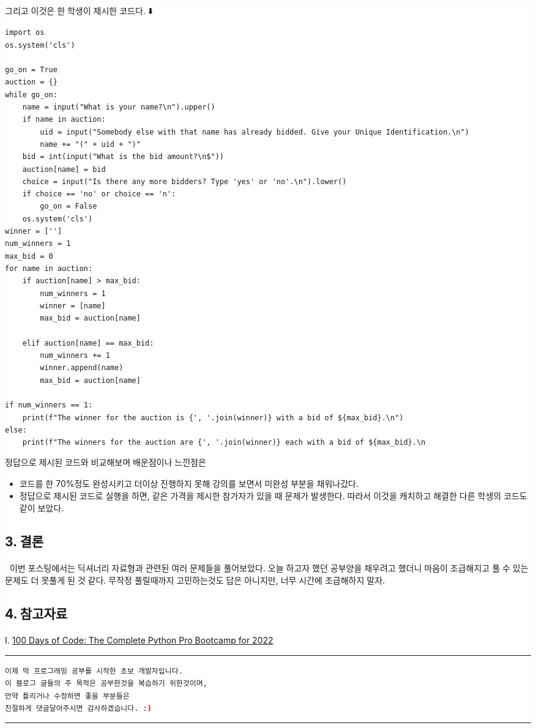 그리고 이것은 한 학생이 제시한 코드다. ⬇️

```
import os
os.system('cls')
 
go_on = True
auction = {}
while go_on:
    name = input("What is your name?\n").upper()
    if name in auction:
        uid = input("Somebody else with that name has already bidded. Give your Unique Identification.\n")
        name += "(" + uid + ")"
    bid = int(input("What is the bid amount?\n$"))
    auction[name] = bid
    choice = input("Is there any more bidders? Type 'yes' or 'no'.\n").lower()
    if choice == 'no' or choice == 'n':
        go_on = False
    os.system('cls')
winner = ['']
num_winners = 1
max_bid = 0
for name in auction:
    if auction[name] > max_bid:
        num_winners = 1
        winner = [name]
        max_bid = auction[name]
    
    elif auction[name] == max_bid:
        num_winners += 1
        winner.append(name)
        max_bid = auction[name]
 
if num_winners == 1:
    print(f"The winner for the auction is {', '.join(winner)} with a bid of ${max_bid}.\n")
else:
    print(f"The winners for the auction are {', '.join(winner)} each with a bid of ${max_bid}.\n
```

정답으로 제시된 코드와 비교해보며 배운점이나 느낀점은
- 코드를 한 70%정도 완성시키고 더이상 진행하지 못해 강의를 보면서 미완성 부분을 채워나갔다.
- 정답으로 제시된 코드로 실행을 하면, 같은 가격을 제시한 참가자가 있을 때 문제가 발생한다. 따라서 이것을 캐치하고 해결한 다른 학생의 코드도 같이 보았다.

## 3. 결론

&nbsp;&nbsp;이번 포스팅에서는 딕셔너리 자료형과 관련된 여러 문제들을 풀어보았다. 오늘 하고자 했던 공부양을 채우려고 했더니 마음이 조급해지고 풀 수 있는 문제도 더 못풀게 된 것 같다. 무작정 풀릴때까지 고민하는것도 답은 아니지만, 너무 시간에 조급해하지 말자.

## 4. 참고자료


Ⅰ. [100 Days of Code: The Complete Python Pro Bootcamp for 2022](https://www.udemy.com/course/100-days-of-code/)

---

```bash
이제 막 프로그래밍 공부를 시작한 초보 개발자입니다.
이 블로그 글들의 주 목적은 공부한것을 복습하기 위한것이며, 
만약 틀리거나 수정하면 좋을 부분들은
친절하게 댓글달아주시면 감사하겠습니다. :)
```

---